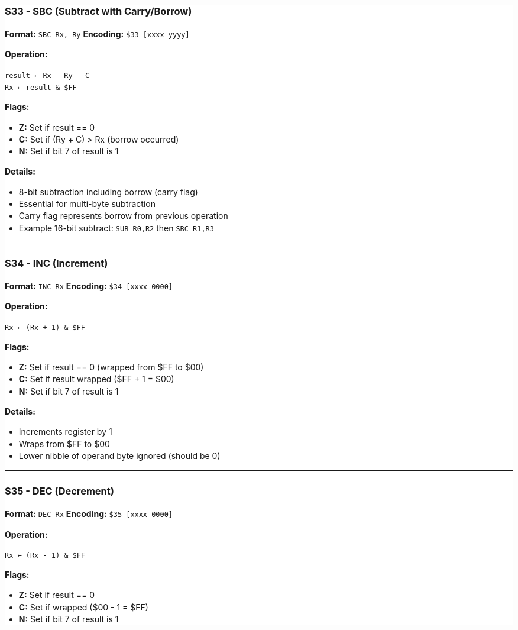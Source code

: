 
### $33 - SBC (Subtract with Carry/Borrow)
**Format:** `SBC Rx, Ry`
**Encoding:** `$33 [xxxx yyyy]`

**Operation:**
```
result ← Rx - Ry - C
Rx ← result & $FF
```

**Flags:**
- **Z:** Set if result == 0
- **C:** Set if (Ry + C) > Rx (borrow occurred)
- **N:** Set if bit 7 of result is 1

**Details:**
- 8-bit subtraction including borrow (carry flag)
- Essential for multi-byte subtraction
- Carry flag represents borrow from previous operation
- Example 16-bit subtract: `SUB R0,R2` then `SBC R1,R3`

---

### $34 - INC (Increment)
**Format:** `INC Rx`
**Encoding:** `$34 [xxxx 0000]`

**Operation:**
```
Rx ← (Rx + 1) & $FF
```

**Flags:**
- **Z:** Set if result == 0 (wrapped from $FF to $00)
- **C:** Set if result wrapped ($FF + 1 = $00)
- **N:** Set if bit 7 of result is 1

**Details:**
- Increments register by 1
- Wraps from $FF to $00
- Lower nibble of operand byte ignored (should be 0)

---

### $35 - DEC (Decrement)
**Format:** `DEC Rx`
**Encoding:** `$35 [xxxx 0000]`

**Operation:**
```
Rx ← (Rx - 1) & $FF
```

**Flags:**
- **Z:** Set if result == 0
- **C:** Set if wrapped ($00 - 1 = $FF)
- **N:** Set if bit 7 of result is 1

